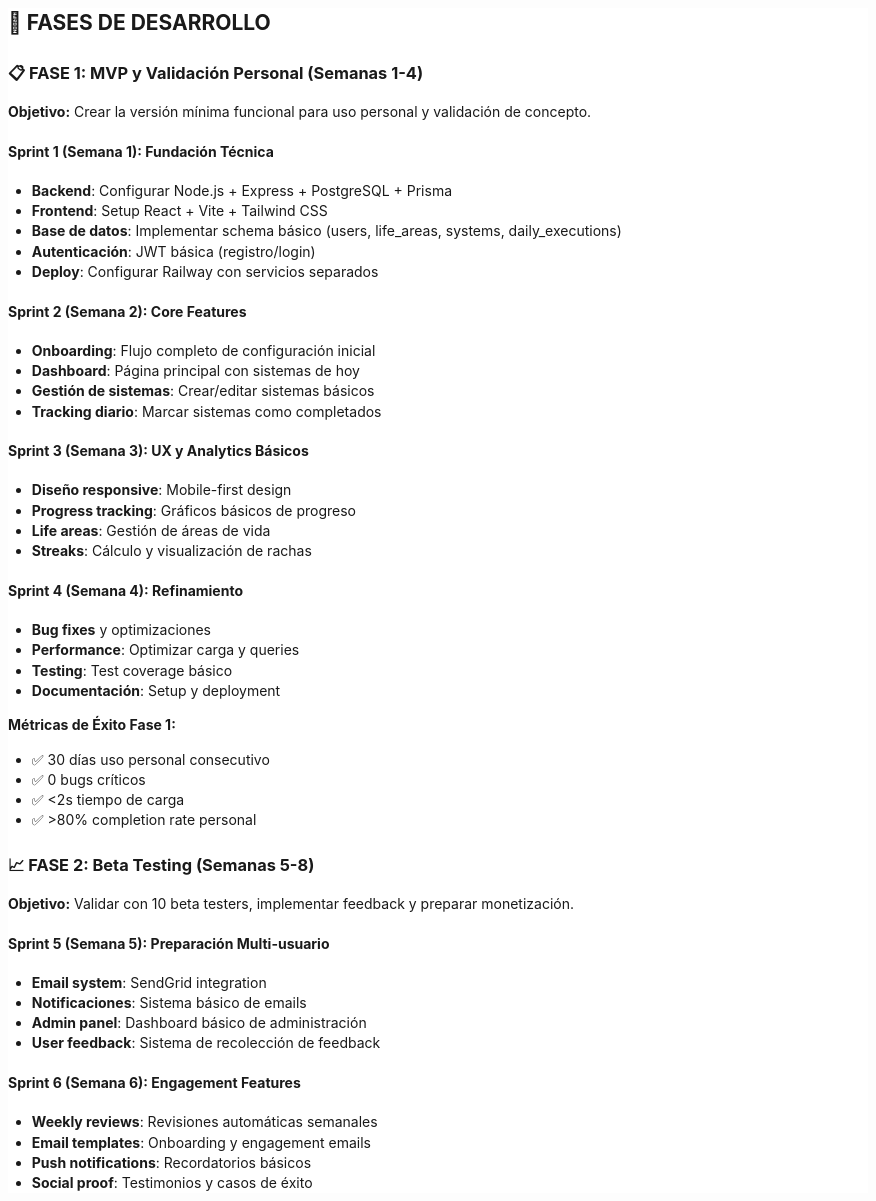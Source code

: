 
## 📅 FASES DE DESARROLLO

### 📋 FASE 1: MVP y Validación Personal (Semanas 1-4)

**Objetivo:** Crear la versión mínima funcional para uso personal y validación de concepto.

#### Sprint 1 (Semana 1): Fundación Técnica
- **Backend**: Configurar Node.js + Express + PostgreSQL + Prisma
- **Frontend**: Setup React + Vite + Tailwind CSS  
- **Base de datos**: Implementar schema básico (users, life_areas, systems, daily_executions)
- **Autenticación**: JWT básica (registro/login)
- **Deploy**: Configurar Railway con servicios separados

#### Sprint 2 (Semana 2): Core Features
- **Onboarding**: Flujo completo de configuración inicial
- **Dashboard**: Página principal con sistemas de hoy
- **Gestión de sistemas**: Crear/editar sistemas básicos
- **Tracking diario**: Marcar sistemas como completados

#### Sprint 3 (Semana 3): UX y Analytics Básicos
- **Diseño responsive**: Mobile-first design
- **Progress tracking**: Gráficos básicos de progreso
- **Life areas**: Gestión de áreas de vida
- **Streaks**: Cálculo y visualización de rachas

#### Sprint 4 (Semana 4): Refinamiento
- **Bug fixes** y optimizaciones
- **Performance**: Optimizar carga y queries
- **Testing**: Test coverage básico
- **Documentación**: Setup y deployment

**Métricas de Éxito Fase 1:**
- ✅ 30 días uso personal consecutivo
- ✅ 0 bugs críticos
- ✅ <2s tiempo de carga
- ✅ >80% completion rate personal

### 📈 FASE 2: Beta Testing (Semanas 5-8)

**Objetivo:** Validar con 10 beta testers, implementar feedback y preparar monetización.

#### Sprint 5 (Semana 5): Preparación Multi-usuario
- **Email system**: SendGrid integration
- **Notificaciones**: Sistema básico de emails
- **Admin panel**: Dashboard básico de administración
- **User feedback**: Sistema de recolección de feedback

#### Sprint 6 (Semana 6): Engagement Features
- **Weekly reviews**: Revisiones automáticas semanales
- **Email templates**: Onboarding y engagement emails
- **Push notifications**: Recordatorios básicos
- **Social proof**: Testimonios y casos de éxito
